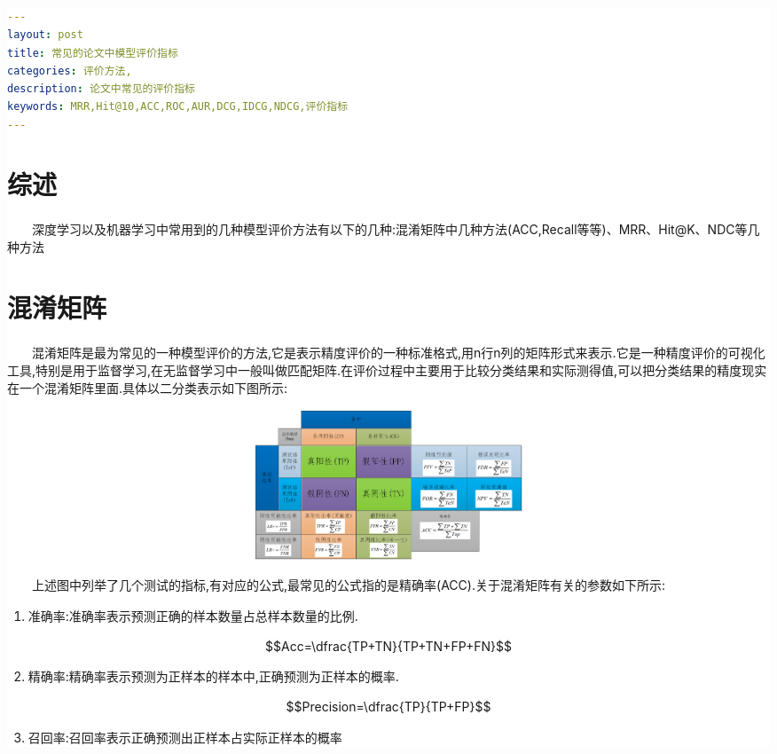 ```yaml
---
layout: post
title: 常见的论文中模型评价指标
categories: 评价方法,
description: 论文中常见的评价指标
keywords: MRR,Hit@10,ACC,ROC,AUR,DCG,IDCG,NDCG,评价指标
---
```

# 综述
&ensp;&ensp;&ensp;&ensp;深度学习以及机器学习中常用到的几种模型评价方法有以下的几种:混淆矩阵中几种方法(ACC,Recall等等)、MRR、Hit@K、NDC等几种方法
# 混淆矩阵
&ensp;&ensp;&ensp;&ensp;混淆矩阵是最为常见的一种模型评价的方法,它是表示精度评价的一种标准格式,用n行n列的矩阵形式来表示.它是一种精度评价的可视化工具,特别是用于监督学习,在无监督学习中一般叫做匹配矩阵.在评价过程中主要用于比较分类结果和实际测得值,可以把分类结果的精度现实在一个混淆矩阵里面.具体以二分类表示如下图所示:

<div>
<p style="text-align:center;"><img src="/images/posts/ModelAnalysis/MixMatrix.png" width="35%" alt="混淆矩阵表示图" /></p>
</div>

&ensp;&ensp;&ensp;&ensp;上述图中列举了几个测试的指标,有对应的公式,最常见的公式指的是精确率(ACC).关于混淆矩阵有关的参数如下所示:

1. 准确率:准确率表示预测正确的样本数量占总样本数量的比例.

$$Acc=\dfrac{TP+TN}{TP+TN+FP+FN}$$

2. 精确率:精确率表示预测为正样本的样本中,正确预测为正样本的概率.

$$Precision=\dfrac{TP}{TP+FP}$$

3. 召回率:召回率表示正确预测出正样本占实际正样本的概率

